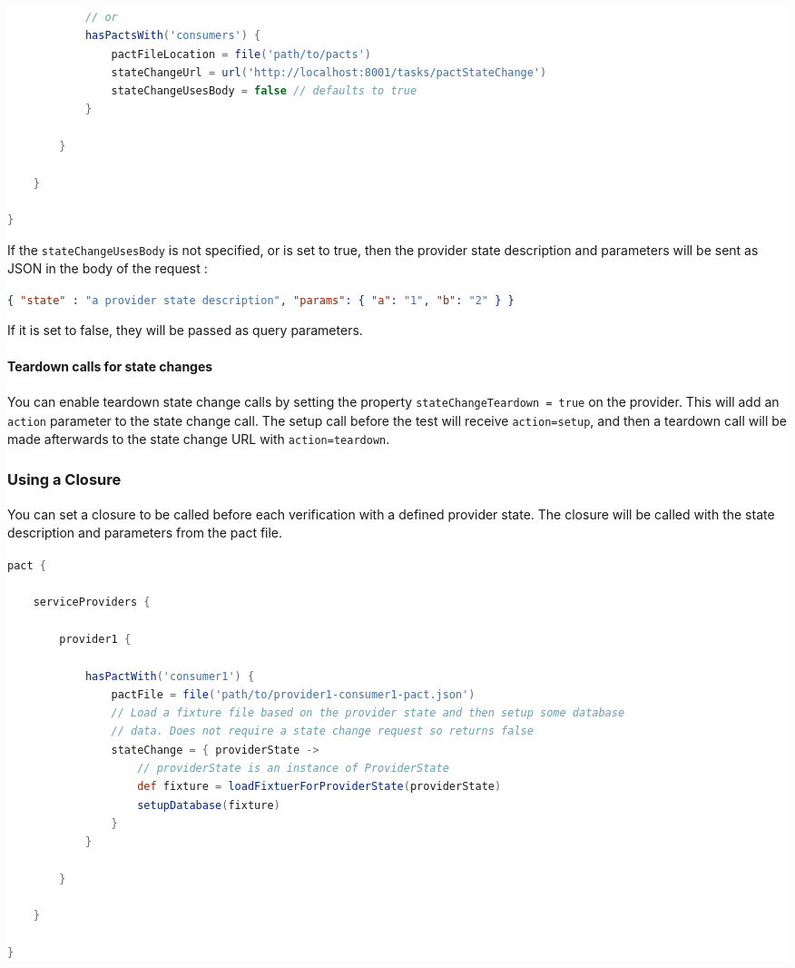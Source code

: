 ```groovy
            // or
            hasPactsWith('consumers') {
                pactFileLocation = file('path/to/pacts')                
                stateChangeUrl = url('http://localhost:8001/tasks/pactStateChange')
                stateChangeUsesBody = false // defaults to true
            }

        }

    }

}
```

If the `stateChangeUsesBody` is not specified, or is set to true, then the provider state description and parameters 
will be sent as JSON in the body of the request :
```json
{ "state" : "a provider state description", "params": { "a": "1", "b": "2" } }
```  
If it is set to false, they will be passed as query parameters.

#### Teardown calls for state changes

You can enable teardown state change calls by setting the property `stateChangeTeardown = true` on the provider. This
will add an `action` parameter to the state change call. The setup call before the test will receive `action=setup`, and
then a teardown call will be made afterwards to the state change URL with `action=teardown`.

### Using a Closure

You can set a closure to be called before each verification with a defined provider state. The closure will be
called with the state description and parameters from the pact file.

```groovy
pact {

    serviceProviders {

        provider1 {

            hasPactWith('consumer1') {
                pactFile = file('path/to/provider1-consumer1-pact.json')
                // Load a fixture file based on the provider state and then setup some database
                // data. Does not require a state change request so returns false
                stateChange = { providerState ->
                    // providerState is an instance of ProviderState
                    def fixture = loadFixtuerForProviderState(providerState)
                    setupDatabase(fixture)
                }
            }

        }

    }

}
```
